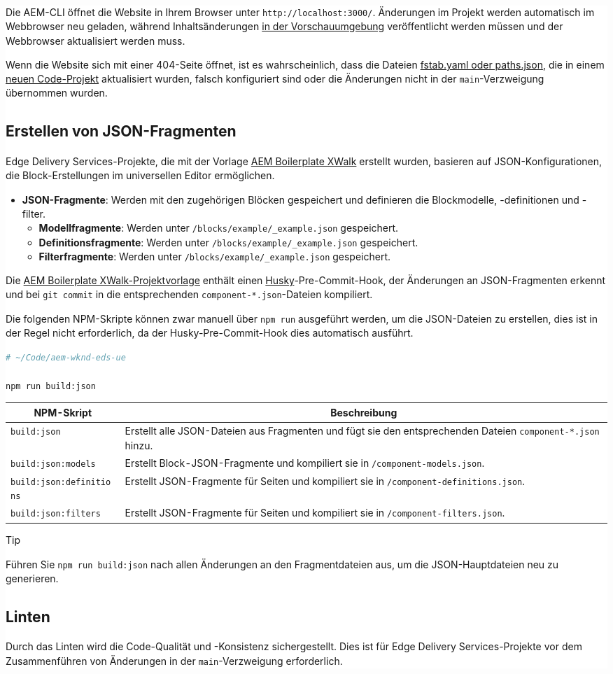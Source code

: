 Die AEM-CLI öffnet die Website in Ihrem Browser unter `http://localhost:3000/`. Änderungen im Projekt werden automatisch im Webbrowser neu geladen, während Inhaltsänderungen [in der Vorschauumgebung](./6-author-block.md) veröffentlicht werden müssen und der Webbrowser aktualisiert werden muss.

Wenn die Website sich mit einer 404-Seite öffnet, ist es wahrscheinlich, dass die Dateien [fstab.yaml oder paths.json](https://experienceleague.adobe.com/de/docs/experience-manager-cloud-service/content/edge-delivery/wysiwyg-authoring/edge-dev-getting-started#create-github-project), die in einem [neuen Code-Projekt](./1-new-code-project.md) aktualisiert wurden, falsch konfiguriert sind oder die Änderungen nicht in der `main`-Verzweigung übernommen wurden.

## Erstellen von JSON-Fragmenten

Edge Delivery Services-Projekte, die mit der Vorlage [AEM Boilerplate XWalk](https://github.com/adobe-rnd/aem-boilerplate-xwalk) erstellt wurden, basieren auf JSON-Konfigurationen, die Block-Erstellungen im universellen Editor ermöglichen.

- **JSON-Fragmente**: Werden mit den zugehörigen Blöcken gespeichert und definieren die Blockmodelle, -definitionen und -filter.
   - **Modellfragmente**: Werden unter `/blocks/example/_example.json` gespeichert.
   - **Definitionsfragmente**: Werden unter `/blocks/example/_example.json` gespeichert.
   - **Filterfragmente**: Werden unter `/blocks/example/_example.json` gespeichert.


Die [AEM Boilerplate XWalk-Projektvorlage](https://github.com/adobe-rnd/aem-boilerplate-xwalk) enthält einen [Husky](https://typicode.github.io/husky/)-Pre-Commit-Hook, der Änderungen an JSON-Fragmenten erkennt und bei `git commit` in die entsprechenden `component-*.json`-Dateien kompiliert.

Die folgenden NPM-Skripte können zwar manuell über `npm run` ausgeführt werden, um die JSON-Dateien zu erstellen, dies ist in der Regel nicht erforderlich, da der Husky-Pre-Commit-Hook dies automatisch ausführt.

```bash
# ~/Code/aem-wknd-eds-ue

npm run build:json
```

| NPM-Skript | Beschreibung |
|--------------------|-----------------------------------------------------------------------------|
| `build:json` | Erstellt alle JSON-Dateien aus Fragmenten und fügt sie den entsprechenden Dateien `component-*.json` hinzu. |
| `build:json:models` | Erstellt Block-JSON-Fragmente und kompiliert sie in `/component-models.json`. |
| `build:json:definitions` | Erstellt JSON-Fragmente für Seiten und kompiliert sie in `/component-definitions.json`. |
| `build:json:filters` | Erstellt JSON-Fragmente für Seiten und kompiliert sie in `/component-filters.json`. |

>[!TIP]
>
> Führen Sie `npm run build:json` nach allen Änderungen an den Fragmentdateien aus, um die JSON-Hauptdateien neu zu generieren.

## Linten

Durch das Linten wird die Code-Qualität und -Konsistenz sichergestellt. Dies ist für Edge Delivery Services-Projekte vor dem Zusammenführen von Änderungen in der `main`-Verzweigung erforderlich.
